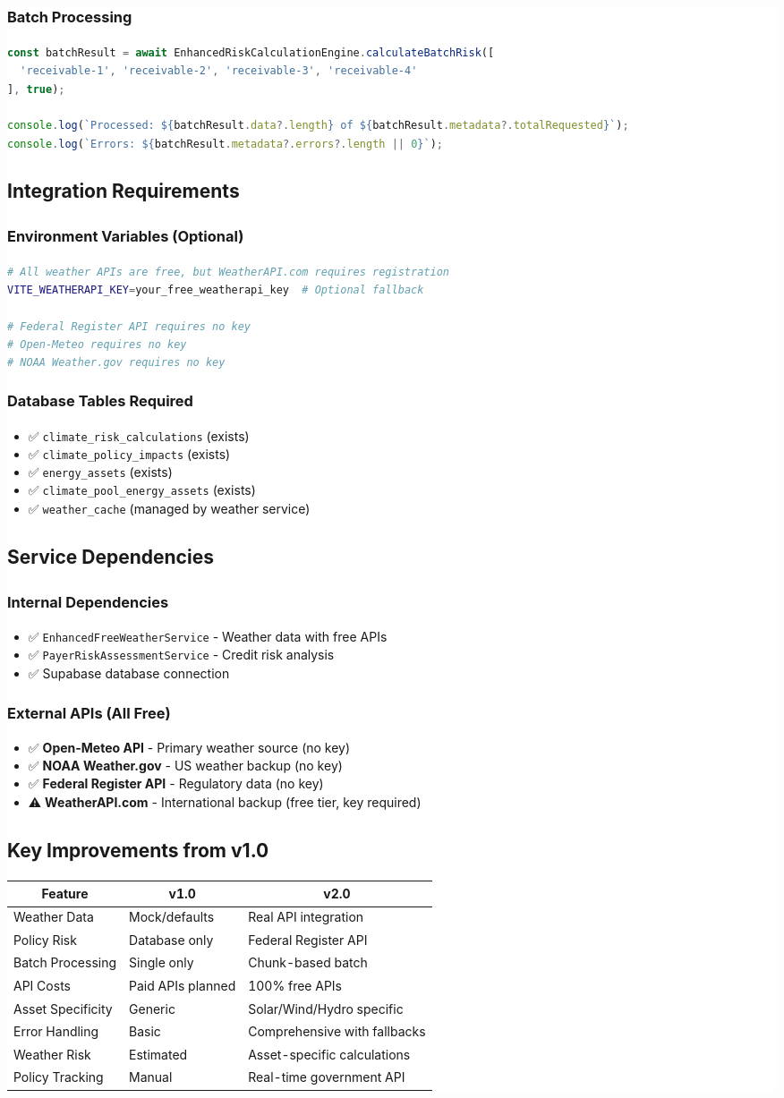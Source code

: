 ### **Batch Processing**
```typescript
const batchResult = await EnhancedRiskCalculationEngine.calculateBatchRisk([
  'receivable-1', 'receivable-2', 'receivable-3', 'receivable-4'
], true);

console.log(`Processed: ${batchResult.data?.length} of ${batchResult.metadata?.totalRequested}`);
console.log(`Errors: ${batchResult.metadata?.errors?.length || 0}`);
```

## **Integration Requirements**

### **Environment Variables (Optional)**
```bash
# All weather APIs are free, but WeatherAPI.com requires registration
VITE_WEATHERAPI_KEY=your_free_weatherapi_key  # Optional fallback

# Federal Register API requires no key
# Open-Meteo requires no key
# NOAA Weather.gov requires no key
```

### **Database Tables Required**
- ✅ `climate_risk_calculations` (exists)
- ✅ `climate_policy_impacts` (exists) 
- ✅ `energy_assets` (exists)
- ✅ `climate_pool_energy_assets` (exists)
- ✅ `weather_cache` (managed by weather service)

## **Service Dependencies**

### **Internal Dependencies**
- ✅ `EnhancedFreeWeatherService` - Weather data with free APIs
- ✅ `PayerRiskAssessmentService` - Credit risk analysis
- ✅ Supabase database connection

### **External APIs (All Free)**
- ✅ **Open-Meteo API** - Primary weather source (no key)
- ✅ **NOAA Weather.gov** - US weather backup (no key)  
- ✅ **Federal Register API** - Regulatory data (no key)
- ⚠️ **WeatherAPI.com** - International backup (free tier, key required)

## **Key Improvements from v1.0**

| Feature | v1.0 | v2.0 |
|---------|------|------|
| Weather Data | Mock/defaults | Real API integration |
| Policy Risk | Database only | Federal Register API |
| Batch Processing | Single only | Chunk-based batch |
| API Costs | Paid APIs planned | 100% free APIs |
| Asset Specificity | Generic | Solar/Wind/Hydro specific |
| Error Handling | Basic | Comprehensive with fallbacks |
| Weather Risk | Estimated | Asset-specific calculations |
| Policy Tracking | Manual | Real-time government API |
